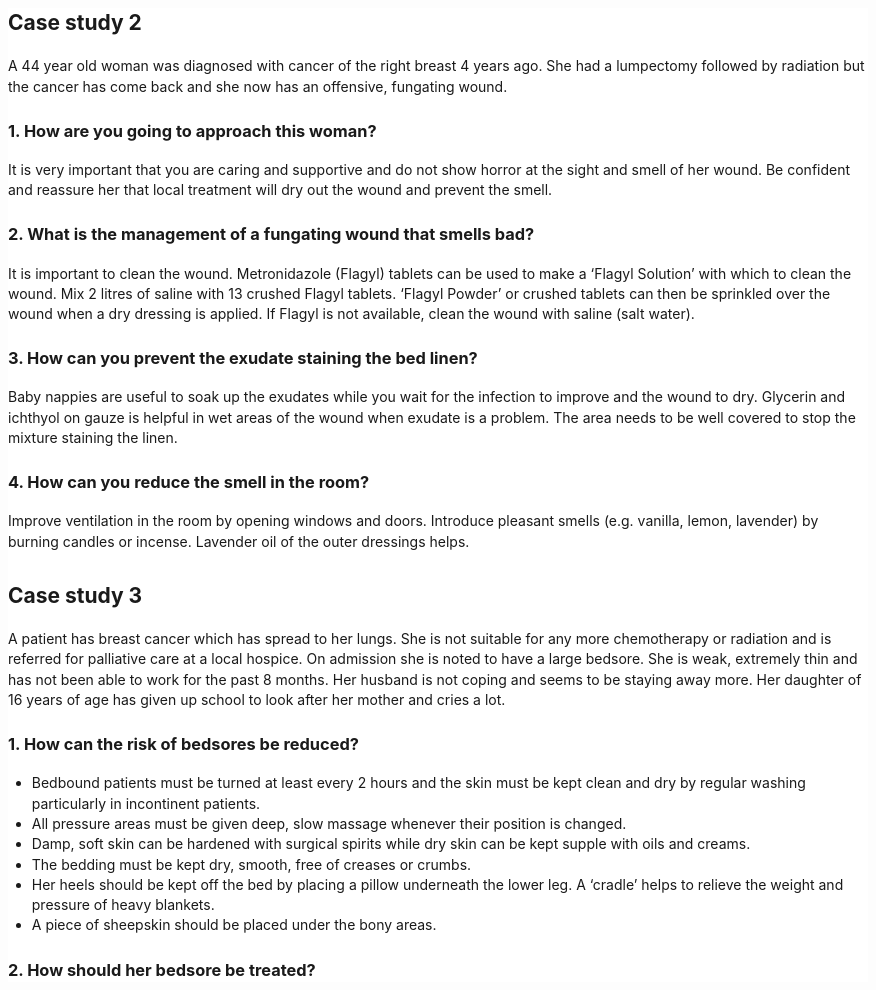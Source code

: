 ## Case study 2

A 44 year old woman was diagnosed with cancer of the right breast 4 years ago. She had a lumpectomy followed by radiation but the cancer has come back and she now has an offensive, fungating wound.

### 1. How are you going to approach this woman?

It is very important that you are caring and supportive and do not show horror at the sight and smell of her wound. Be confident and reassure her that local treatment will dry out the wound and prevent the smell.

### 2. What is the management of a fungating wound that smells bad?

It is important to clean the wound. Metronidazole (Flagyl) tablets can be used to make a ‘Flagyl Solution’ with which to clean the wound. Mix 2 litres of saline with 13 crushed Flagyl tablets. ‘Flagyl Powder’ or crushed tablets can then be sprinkled over the wound when a dry dressing is applied. If Flagyl is not available, clean the wound with saline (salt water).

### 3. How can you prevent the exudate staining the bed linen?

Baby nappies are useful to soak up the exudates while you wait for the infection to improve and the wound to dry. Glycerin and ichthyol on gauze is helpful in wet areas of the wound when exudate is a problem. The area needs to be well covered to stop the mixture staining the linen.

### 4. How can you reduce the smell in the room?

Improve ventilation in the room by opening windows and doors. Introduce pleasant smells (e.g. vanilla, lemon, lavender) by burning candles or incense. Lavender oil of the outer dressings helps.

## Case study 3

A patient has breast cancer which has spread to her lungs. She is not suitable for any more chemotherapy or radiation and is referred for palliative care at a local hospice. On admission she is noted to have a large bedsore. She is weak, extremely thin and has not been able to work for the past 8 months. Her husband is not coping and seems to be staying away more. Her daughter of 16 years of age has given up school to look after her mother and cries a lot.

### 1. How can the risk of bedsores be reduced?

*	Bedbound patients must be turned at least every 2 hours and the skin must be kept clean and dry by regular washing particularly in incontinent patients.
*	All pressure areas must be given deep, slow massage whenever their position is changed.
*	Damp, soft skin can be hardened with surgical spirits while dry skin can be kept supple with oils and creams.
*	The bedding must be kept dry, smooth, free of creases or crumbs.
*	Her heels should be kept off the bed by placing a pillow underneath the lower leg. A ‘cradle’ helps to relieve the weight and pressure of heavy blankets.
*	A piece of sheepskin should be placed under the bony areas.

### 2. How should her bedsore be treated?
